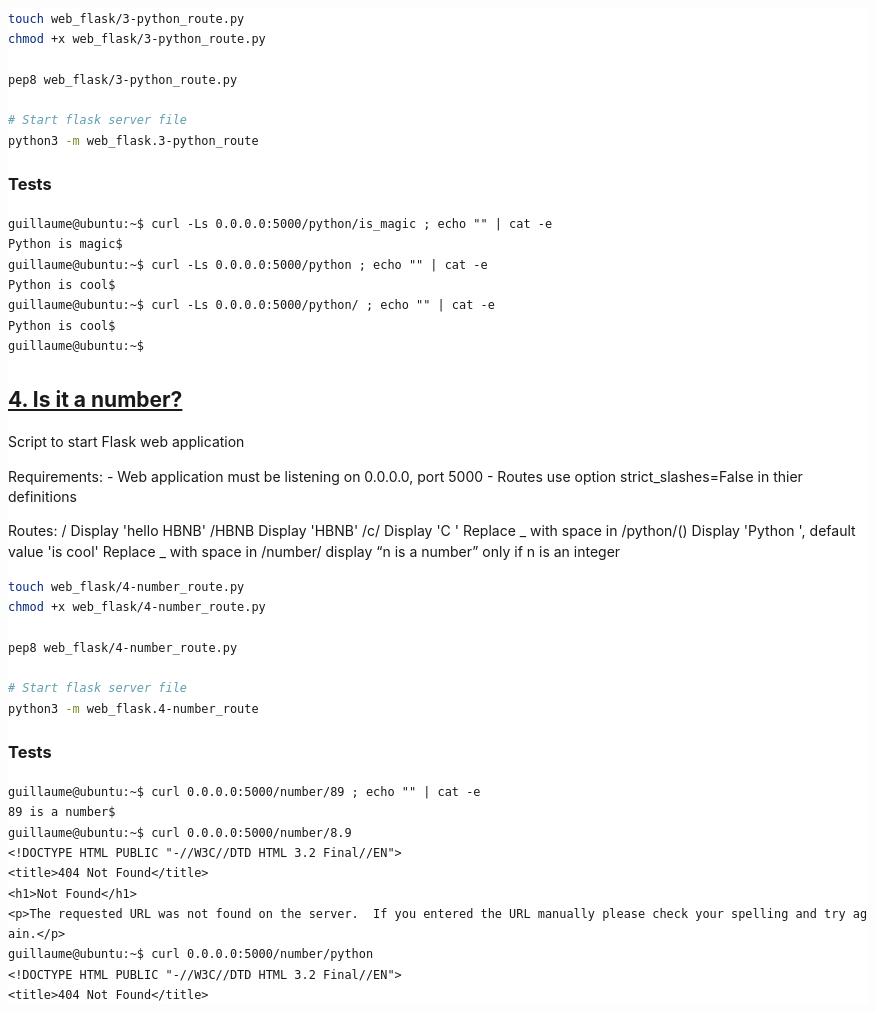 ```bash
touch web_flask/3-python_route.py
chmod +x web_flask/3-python_route.py

pep8 web_flask/3-python_route.py

# Start flask server file
python3 -m web_flask.3-python_route
```

### Tests
```
guillaume@ubuntu:~$ curl -Ls 0.0.0.0:5000/python/is_magic ; echo "" | cat -e
Python is magic$
guillaume@ubuntu:~$ curl -Ls 0.0.0.0:5000/python ; echo "" | cat -e
Python is cool$
guillaume@ubuntu:~$ curl -Ls 0.0.0.0:5000/python/ ; echo "" | cat -e
Python is cool$
guillaume@ubuntu:~$ 
```

## [4. Is it a number?](4-number_route.py)
Script to start Flask web application

Requirements:
    - Web application must be listening on 0.0.0.0, port 5000
    - Routes use option strict_slashes=False in thier definitions

Routes:
    /
        Display 'hello HBNB'
    /HBNB
        Display 'HBNB'
    /c/<text>
        Display 'C <text>'
        Replace _ with space in <text>
    /python/(<text>)
        Display 'Python <text>', <text> default value 'is cool'
        Replace _ with space in <text>
    /number/<n>
        display “n is a number” only if n is an integer

```bash
touch web_flask/4-number_route.py
chmod +x web_flask/4-number_route.py

pep8 web_flask/4-number_route.py

# Start flask server file
python3 -m web_flask.4-number_route
```

### Tests
```
guillaume@ubuntu:~$ curl 0.0.0.0:5000/number/89 ; echo "" | cat -e
89 is a number$
guillaume@ubuntu:~$ curl 0.0.0.0:5000/number/8.9 
<!DOCTYPE HTML PUBLIC "-//W3C//DTD HTML 3.2 Final//EN">
<title>404 Not Found</title>
<h1>Not Found</h1>
<p>The requested URL was not found on the server.  If you entered the URL manually please check your spelling and try again.</p>
guillaume@ubuntu:~$ curl 0.0.0.0:5000/number/python 
<!DOCTYPE HTML PUBLIC "-//W3C//DTD HTML 3.2 Final//EN">
<title>404 Not Found</title>
```